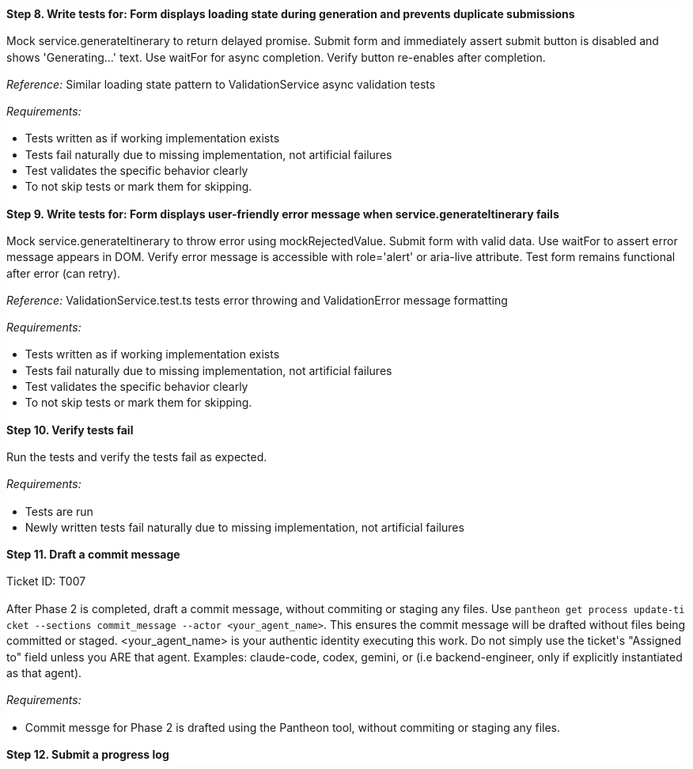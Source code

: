  

**Step 8. Write tests for: Form displays loading state during generation and prevents duplicate submissions**

Mock service.generateItinerary to return delayed promise. Submit form and immediately assert submit button is disabled and shows 'Generating...' text. Use waitFor for async completion. Verify button re-enables after completion.

  *Reference:* Similar loading state pattern to ValidationService async validation tests

  *Requirements:*
  - Tests written as if working implementation exists
  - Tests fail naturally due to missing implementation, not artificial failures
  - Test validates the specific behavior clearly
  - To not skip tests or mark them for skipping.

 

**Step 9. Write tests for: Form displays user-friendly error message when service.generateItinerary fails**

Mock service.generateItinerary to throw error using mockRejectedValue. Submit form with valid data. Use waitFor to assert error message appears in DOM. Verify error message is accessible with role='alert' or aria-live attribute. Test form remains functional after error (can retry).

  *Reference:* ValidationService.test.ts tests error throwing and ValidationError message formatting

  *Requirements:*
  - Tests written as if working implementation exists
  - Tests fail naturally due to missing implementation, not artificial failures
  - Test validates the specific behavior clearly
  - To not skip tests or mark them for skipping.

 

**Step 10. Verify tests fail**

Run the tests and verify the tests fail as expected.

  *Requirements:*
  - Tests are run
  - Newly written tests fail naturally due to missing implementation, not artificial failures

**Step 11. Draft a commit message**

Ticket ID: T007

After Phase 2 is completed, draft a commit message, without commiting or staging any files. Use `pantheon get process update-ticket --sections commit_message --actor <your_agent_name>`. This ensures the commit message will be drafted without files being committed or staged. <your_agent_name> is your authentic identity executing this work. Do not simply use the ticket's "Assigned to" field unless you ARE that agent. Examples: claude-code, codex, gemini, or <agent-role-name> (i.e backend-engineer, only if explicitly instantiated as that agent).

  *Requirements:*
  - Commit messge for Phase 2 is drafted using the Pantheon tool, without commiting or staging any files.

**Step 12. Submit a progress log**
